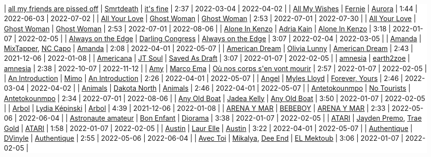 | [all my friends are pissed off](https://open.spotify.com/track/5FzKa4aYel5Li5IlTdGw7U) | [Smrtdeath](https://open.spotify.com/artist/4NYeChhB65zL0ywl4rHmSk) | [it's fine](https://open.spotify.com/album/39f8Z7LLJs88JEcgyJFX2T) | 2:37 | 2022-03-04 | 2022-04-02 |
| [All My Wishes](https://open.spotify.com/track/2CyonBH2e6WCTaV8ZWNBfG) | [Fernie](https://open.spotify.com/artist/5PemoTSZMQp59WnXZZ4EhI) | [Aurora](https://open.spotify.com/album/4X7K9bedTvlVHd06eywvHL) | 1:44 | 2022-06-03 | 2022-07-02 |
| [All Your Love](https://open.spotify.com/track/0w8k35No8HKAUoyKLMxXIY) | [Ghost Woman](https://open.spotify.com/artist/4IEpQR24sUgq6BQw2MdZIy) | [Ghost Woman](https://open.spotify.com/album/1IppLCNz2mhbYU52JBuIui) | 2:53 | 2022-07-01 | 2022-07-30 |
| [All Your Love](https://open.spotify.com/track/4bzMPTdFBXC7qJgMVCeCBe) | [Ghost Woman](https://open.spotify.com/artist/4IEpQR24sUgq6BQw2MdZIy) | [Ghost Woman](https://open.spotify.com/album/3czqc1XrxY4pT1kXzoRY4i) | 2:53 | 2022-07-01 | 2022-08-06 |
| [Alone In Kenzo](https://open.spotify.com/track/39QWEcx4aFKyx7mCQYD2Pv) | [Adria Kain](https://open.spotify.com/artist/2egizXtrbzmhjs0SgViG8y) | [Alone In Kenzo](https://open.spotify.com/album/74g3j5vCv02I7TBn8FLgt1) | 3:18 | 2022-01-07 | 2022-02-05 |
| [Always on the Edge](https://open.spotify.com/track/1PzG9uwuM6da6T2tCNlYfz) | [Darling Congress](https://open.spotify.com/artist/3jdCFBGkuOaIWgPFzcwxk7) | [Always on the Edge](https://open.spotify.com/album/6kzLlWSMzUaFQRkPn4Ai7d) | 3:07 | 2022-02-04 | 2022-03-05 |
| [Amanda](https://open.spotify.com/track/0kakbgTztKiPxig2Rxqetg) | [MixTapper](https://open.spotify.com/artist/62htlKVPdhWyPnyNZlL0v4), [NC Capo](https://open.spotify.com/artist/28YnarJckzB3nbbZLhuedv) | [Amanda](https://open.spotify.com/album/6CaOSa0gG9LoWuuQ3xDBlK) | 2:08 | 2022-04-01 | 2022-05-07 |
| [American Dream](https://open.spotify.com/track/7hkNktwfpSq59meNqFgckE) | [Olivia Lunny](https://open.spotify.com/artist/7542b5kIvrKX0Zvp5iNpl9) | [American Dream](https://open.spotify.com/album/4kJZpmOHfg4W10ckvRvkPr) | 2:43 | 2021-12-06 | 2022-01-08 |
| [Americana](https://open.spotify.com/track/01JHzME7DK9KyKMsfYAz0R) | [JT Soul](https://open.spotify.com/artist/34y32pDipyh4aj4SeUKz2d) | [Saved As Draft](https://open.spotify.com/album/6RTIwg8P8zr6U74aGmEZg5) | 3:07 | 2022-01-07 | 2022-02-05 |
| [amnesia](https://open.spotify.com/track/6LFqXh0N7GW8VFt4oVwMHs) | [earth2zoe](https://open.spotify.com/artist/4weid71nei8BXt61GNFZiQ) | [amnesia](https://open.spotify.com/album/6Dd3Bz9oIPPVQQ0u202mv8) | 2:38 | 2022-10-07 | 2022-11-12 |
| [Amy](https://open.spotify.com/track/6cjoFnCGY5bBlcxu0W7gvq) | [Marco Ema](https://open.spotify.com/artist/5pyRXeeFhE3qPzioZRg5HJ) | [Où nos corps s'en vont mourir](https://open.spotify.com/album/5wTzdT6lhcpv8PBqQkxXoA) | 2:57 | 2022-01-07 | 2022-02-05 |
| [An Introduction](https://open.spotify.com/track/544zLRnG6aYLUWan8XWlkp) | [Mimo](https://open.spotify.com/artist/3eIJIZKEFoBYxr8A12M00k) | [An Introduction](https://open.spotify.com/album/2tWhEALTbr4KFkuI3TZ17d) | 2:26 | 2022-04-01 | 2022-05-07 |
| [Angel](https://open.spotify.com/track/32v7Lr04s6kDM7g9NEMVO7) | [Myles Lloyd](https://open.spotify.com/artist/3OgXv5i2hFt93vxZ8iVLcc) | [Forever, Yours](https://open.spotify.com/album/1C0W8PjTLe9ouWkkzeNbMG) | 2:46 | 2022-03-04 | 2022-04-02 |
| [Animals](https://open.spotify.com/track/71NICVYcw7O7dGTZCxTuPr) | [Dakota North](https://open.spotify.com/artist/3jSpqzexmaN7fAcJ0R7pNx) | [Animals](https://open.spotify.com/album/0P6sKlV8Vt9WmKYEheKfHt) | 2:46 | 2022-04-01 | 2022-05-07 |
| [Antetokounmpo](https://open.spotify.com/track/0OCORlOLwV2vurDtMId8Sw) | [No Tourists](https://open.spotify.com/artist/0uBsS9dLSDqjW04F66Q6uI) | [Antetokounmpo](https://open.spotify.com/album/5aNSG3rznP2ArpeVKV1tUd) | 2:34 | 2022-07-01 | 2022-08-06 |
| [Any Old Boat](https://open.spotify.com/track/1B1IcDoEKSkwp0pg4dFBeA) | [Jadea Kelly](https://open.spotify.com/artist/3ro4f3VnPO6PiAah0POgwD) | [Any Old Boat](https://open.spotify.com/album/1wSnHrCeP2Dw5vYJpNOWSL) | 3:50 | 2022-01-07 | 2022-02-05 |
| [Arbol](https://open.spotify.com/track/2cyw4NfS5f5Sa5IHmYyBEM) | [Lydia Képinski](https://open.spotify.com/artist/6lqpzCZWhymonpvpAVKx0C) | [Arbol](https://open.spotify.com/album/4qya4yVZepfmTKRD8zxDv9) | 4:39 | 2021-12-06 | 2022-01-08 |
| [ARENA Y MAR](https://open.spotify.com/track/5j42bMuCeQHfQHC61QZEDO) | [BEBEBOY](https://open.spotify.com/artist/3hBijYmf6uAE6PKfL9CNLk) | [ARENA Y MAR](https://open.spotify.com/album/10wlt2vpWYDy6XKDGvFYO4) | 2:33 | 2022-05-06 | 2022-06-04 |
| [Astronaute amateur](https://open.spotify.com/track/6eOhpAFV1hAGym5HiOe6D1) | [Bon Enfant](https://open.spotify.com/artist/0hkdPMjJkZqjDwE7j5XAYb) | [Diorama](https://open.spotify.com/album/5N1sDD5VHZpjs4ViydetqY) | 3:38 | 2022-01-07 | 2022-02-05 |
| [ATARI](https://open.spotify.com/track/6wuJLd7SfAp2uAMnBLjN46) | [Jayden Premo](https://open.spotify.com/artist/0LMeeMWRyliSREcd4DGPis), [Trae Gold](https://open.spotify.com/artist/7annY00NYmdxtdkcmqN5s1) | [ATARI](https://open.spotify.com/album/2DMZsy6ms6oEfssY0n82C2) | 1:58 | 2022-01-07 | 2022-02-05 |
| [Austin](https://open.spotify.com/track/6RFQBcrraKx3GUXu4ayKKj) | [Laur Elle](https://open.spotify.com/artist/5DQPhXyByXuh4DxLjHm7UH) | [Austin](https://open.spotify.com/album/5CBpyircV2bzCTCMZb9POV) | 3:22 | 2022-04-01 | 2022-05-07 |
| [Authentique](https://open.spotify.com/track/1w2OMNBVtRDQ86hFcrfHy4) | [DVinyle](https://open.spotify.com/artist/5ozjuk4ZNYQ5OMv4SmnkyA) | [Authentique](https://open.spotify.com/album/2lhDUA7WSmUneg4TOX2vBS) | 2:55 | 2022-05-06 | 2022-06-04 |
| [Avec Toi](https://open.spotify.com/track/7krabmMN2R4noAVnJXeMyi) | [Mikalya](https://open.spotify.com/artist/7jv66bdVdkdIlPvEizxV1f), [Dee End](https://open.spotify.com/artist/1jzX6q77VAGgI7yGkT8p3f) | [EL Mektoub](https://open.spotify.com/album/5Jdtxuy7ot0mi4G8OYeb9A) | 3:06 | 2022-01-07 | 2022-02-05 |